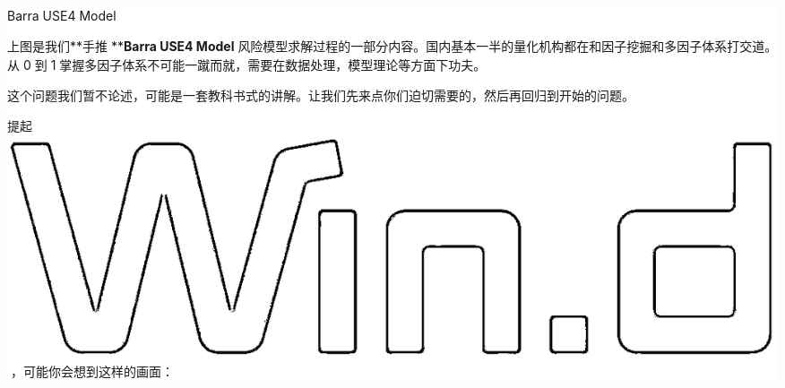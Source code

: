 
Barra USE4 Model 

上图是我们**手推 ****Barra USE4 Model** 风险模型求解过程的一部分内容。国内基本一半的量化机构都在和因子挖掘和多因子体系打交道。从 0 到 1 掌握多因子体系不可能一蹴而就，需要在数据处理，模型理论等方面下功夫。

这个问题我们暂不论述，可能是一套教科书式的讲解。让我们先来点你们迫切需要的，然后再回归到开始的问题。

提起 ![](img/9c135e784e2d7c868679b2450a710549.png) ，可能你会想到这样的画面：  
